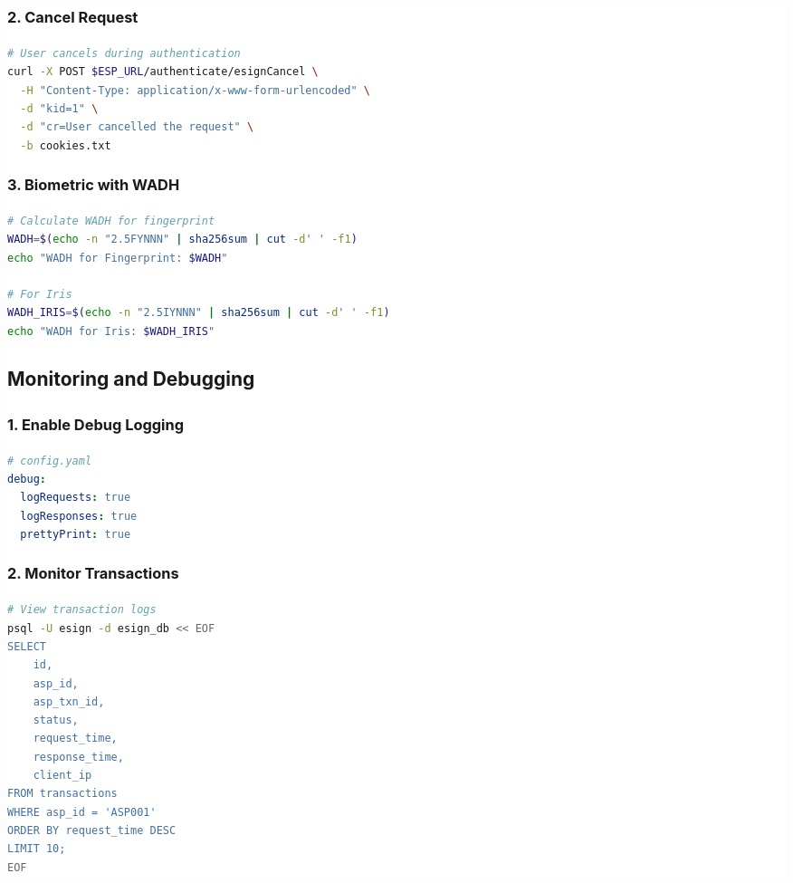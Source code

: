 ### 2. Cancel Request
```bash
# User cancels during authentication
curl -X POST $ESP_URL/authenticate/esignCancel \
  -H "Content-Type: application/x-www-form-urlencoded" \
  -d "kid=1" \
  -d "cr=User cancelled the request" \
  -b cookies.txt
```

### 3. Biometric with WADH
```bash
# Calculate WADH for fingerprint
WADH=$(echo -n "2.5FYNNN" | sha256sum | cut -d' ' -f1)
echo "WADH for Fingerprint: $WADH"

# For Iris
WADH_IRIS=$(echo -n "2.5IYNNN" | sha256sum | cut -d' ' -f1)
echo "WADH for Iris: $WADH_IRIS"
```

## Monitoring and Debugging

### 1. Enable Debug Logging
```yaml
# config.yaml
debug:
  logRequests: true
  logResponses: true
  prettyPrint: true
```

### 2. Monitor Transactions
```bash
# View transaction logs
psql -U esign -d esign_db << EOF
SELECT 
    id,
    asp_id,
    asp_txn_id,
    status,
    request_time,
    response_time,
    client_ip
FROM transactions
WHERE asp_id = 'ASP001'
ORDER BY request_time DESC
LIMIT 10;
EOF
```
